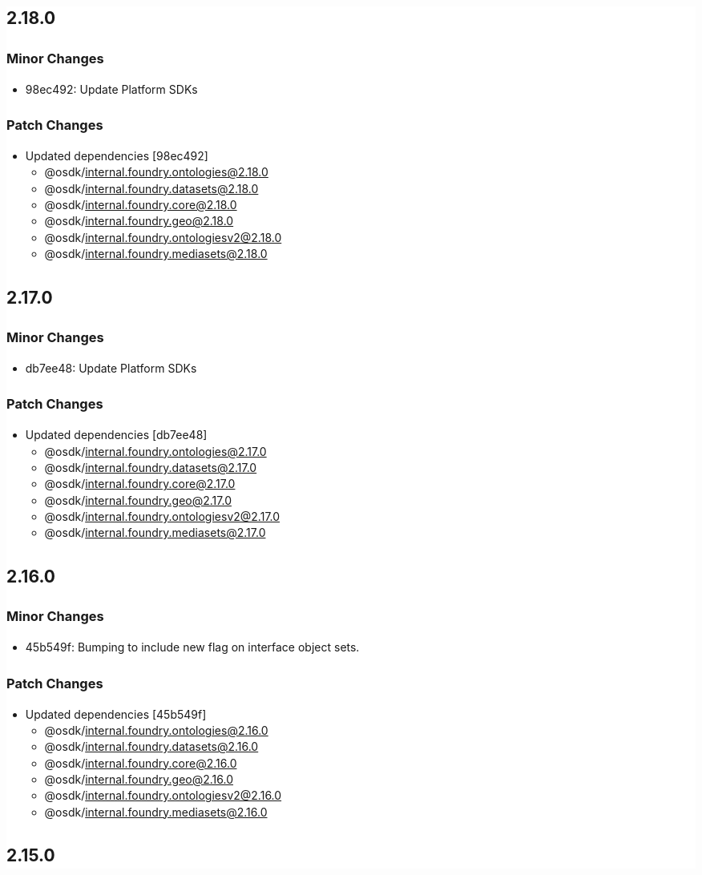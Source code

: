 ## 2.18.0

### Minor Changes

- 98ec492: Update Platform SDKs

### Patch Changes

- Updated dependencies [98ec492]
  - @osdk/internal.foundry.ontologies@2.18.0
  - @osdk/internal.foundry.datasets@2.18.0
  - @osdk/internal.foundry.core@2.18.0
  - @osdk/internal.foundry.geo@2.18.0
  - @osdk/internal.foundry.ontologiesv2@2.18.0
  - @osdk/internal.foundry.mediasets@2.18.0

## 2.17.0

### Minor Changes

- db7ee48: Update Platform SDKs

### Patch Changes

- Updated dependencies [db7ee48]
  - @osdk/internal.foundry.ontologies@2.17.0
  - @osdk/internal.foundry.datasets@2.17.0
  - @osdk/internal.foundry.core@2.17.0
  - @osdk/internal.foundry.geo@2.17.0
  - @osdk/internal.foundry.ontologiesv2@2.17.0
  - @osdk/internal.foundry.mediasets@2.17.0

## 2.16.0

### Minor Changes

- 45b549f: Bumping to include new flag on interface object sets.

### Patch Changes

- Updated dependencies [45b549f]
  - @osdk/internal.foundry.ontologies@2.16.0
  - @osdk/internal.foundry.datasets@2.16.0
  - @osdk/internal.foundry.core@2.16.0
  - @osdk/internal.foundry.geo@2.16.0
  - @osdk/internal.foundry.ontologiesv2@2.16.0
  - @osdk/internal.foundry.mediasets@2.16.0

## 2.15.0
